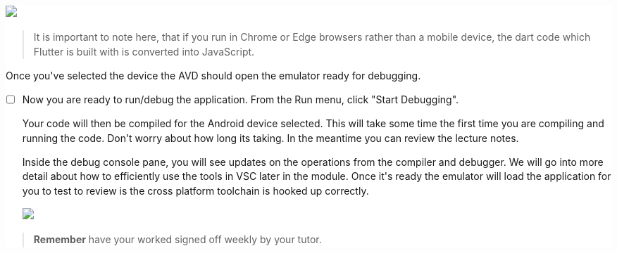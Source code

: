   <img src="https://github.com/UCLanCSC/CSResources/blob/main/images/mobile/Screenshot%202021-09-27%20143413.png?raw=true">

  > It is important to note here, that if you run in Chrome or Edge browsers rather than a mobile device, the dart code which Flutter is built with is converted into JavaScript. 

  Once you've selected the device the AVD should open the emulator ready for debugging.

- [ ] Now you are ready to run/debug the application. From the Run menu, click "Start Debugging".

  Your code will then be compiled for the Android device selected. This will take some time the first time you are compiling and running the code. Don't worry about how long its taking. In the meantime you can review the lecture notes. 

  Inside the debug console pane, you will see updates on the operations from the compiler and debugger. We will go into more detail about how to efficiently use the tools in VSC later in the module. Once it's ready the emulator will load the application for you to test to review is the cross platform toolchain is hooked up correctly. 

  <img src="https://github.com/UCLanCSC/CSResources/blob/main/images/mobile/Screenshot%202021-09-27%20144453.png?raw=true" >

> **Remember** have your worked signed off weekly by your tutor.
